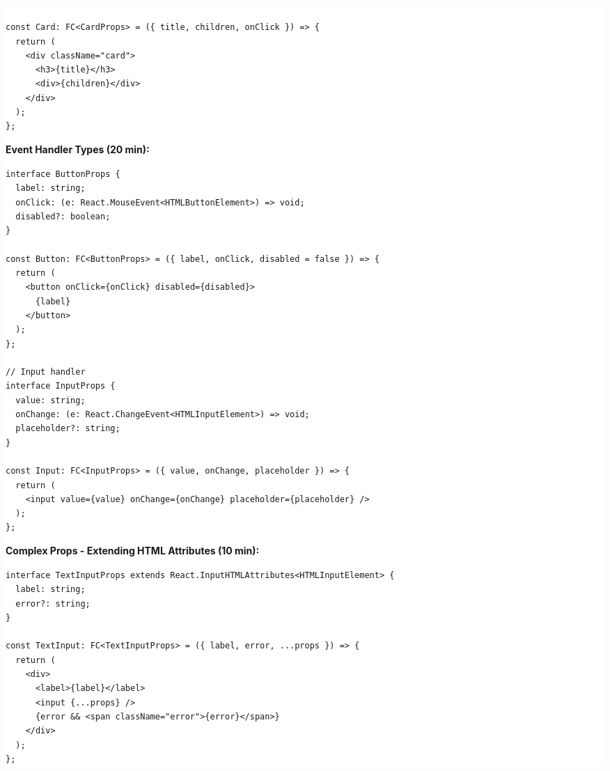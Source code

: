 ```tsx

const Card: FC<CardProps> = ({ title, children, onClick }) => {
  return (
    <div className="card">
      <h3>{title}</h3>
      <div>{children}</div>
    </div>
  );
};
```

**Event Handler Types (20 min):**
```tsx
interface ButtonProps {
  label: string;
  onClick: (e: React.MouseEvent<HTMLButtonElement>) => void;
  disabled?: boolean;
}

const Button: FC<ButtonProps> = ({ label, onClick, disabled = false }) => {
  return (
    <button onClick={onClick} disabled={disabled}>
      {label}
    </button>
  );
};

// Input handler
interface InputProps {
  value: string;
  onChange: (e: React.ChangeEvent<HTMLInputElement>) => void;
  placeholder?: string;
}

const Input: FC<InputProps> = ({ value, onChange, placeholder }) => {
  return (
    <input value={value} onChange={onChange} placeholder={placeholder} />
  );
};
```

**Complex Props - Extending HTML Attributes (10 min):**
```tsx
interface TextInputProps extends React.InputHTMLAttributes<HTMLInputElement> {
  label: string;
  error?: string;
}

const TextInput: FC<TextInputProps> = ({ label, error, ...props }) => {
  return (
    <div>
      <label>{label}</label>
      <input {...props} />
      {error && <span className="error">{error}</span>}
    </div>
  );
};
```
